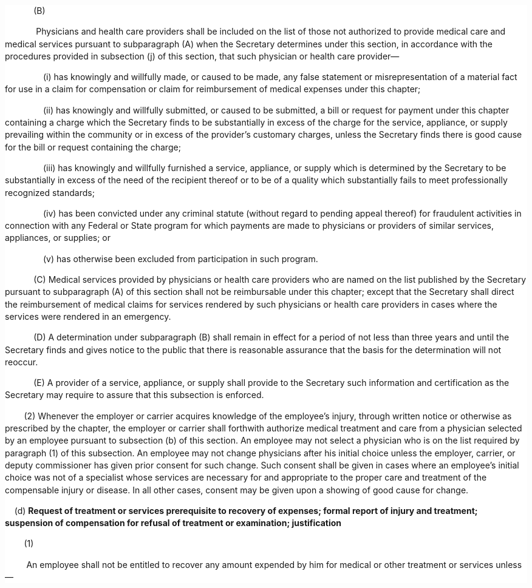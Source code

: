             (B)

             Physicians and health care providers shall be included on the list of those not authorized to provide medical care and medical services pursuant to subparagraph (A) when the Secretary determines under this section, in accordance with the procedures provided in subsection (j) of this section, that such physician or health care provider—

                (i) has knowingly and willfully made, or caused to be made, any false statement or misrepresentation of a material fact for use in a claim for compensation or claim for reimbursement of medical expenses under this chapter;

                (ii) has knowingly and willfully submitted, or caused to be submitted, a bill or request for payment under this chapter containing a charge which the Secretary finds to be substantially in excess of the charge for the service, appliance, or supply prevailing within the community or in excess of the provider’s customary charges, unless the Secretary finds there is good cause for the bill or request containing the charge;

                (iii) has knowingly and willfully furnished a service, appliance, or supply which is determined by the Secretary to be substantially in excess of the need of the recipient thereof or to be of a quality which substantially fails to meet professionally recognized standards;

                (iv) has been convicted under any criminal statute (without regard to pending appeal thereof) for fraudulent activities in connection with any Federal or State program for which payments are made to physicians or providers of similar services, appliances, or supplies; or

                (v) has otherwise been excluded from participation in such program.

            (C) Medical services provided by physicians or health care providers who are named on the list published by the Secretary pursuant to subparagraph (A) of this section shall not be reimbursable under this chapter; except that the Secretary shall direct the reimbursement of medical claims for services rendered by such physicians or health care providers in cases where the services were rendered in an emergency.

            (D) A determination under subparagraph (B) shall remain in effect for a period of not less than three years and until the Secretary finds and gives notice to the public that there is reasonable assurance that the basis for the determination will not reoccur.

            (E) A provider of a service, appliance, or supply shall provide to the Secretary such information and certification as the Secretary may require to assure that this subsection is enforced.

        (2) Whenever the employer or carrier acquires knowledge of the employee’s injury, through written notice or otherwise as prescribed by the chapter, the employer or carrier shall forthwith authorize medical treatment and care from a physician selected by an employee pursuant to subsection (b) of this section. An employee may not select a physician who is on the list required by paragraph (1) of this subsection. An employee may not change physicians after his initial choice unless the employer, carrier, or deputy commissioner has given prior consent for such change. Such consent shall be given in cases where an employee’s initial choice was not of a specialist whose services are necessary for and appropriate to the proper care and treatment of the compensable injury or disease. In all other cases, consent may be given upon a showing of good cause for change.

    (d) __Request of treatment or services prerequisite to recovery of expenses; formal report of injury and treatment; suspension of compensation for refusal of treatment or examination; justification__ 

        (1)

         An employee shall not be entitled to recover any amount expended by him for medical or other treatment or services unless—
